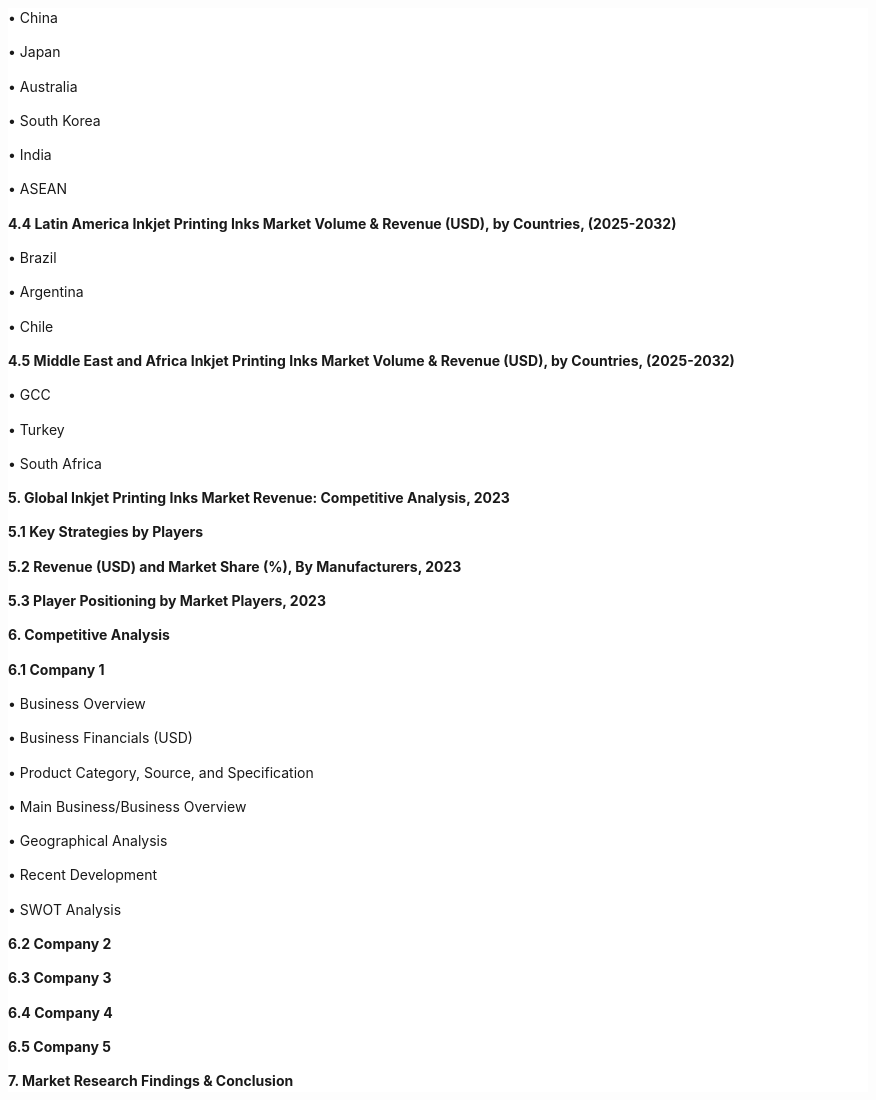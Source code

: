 • China

• Japan

• Australia

• South Korea

• India

• ASEAN

<strong>4.4 Latin America Inkjet Printing Inks Market Volume &amp; Revenue (USD), by Countries, (2025-2032)</strong>

• Brazil

• Argentina

• Chile

<strong>4.5 Middle East and Africa Inkjet Printing Inks Market Volume &amp; Revenue (USD), by Countries, (2025-2032)</strong>

• GCC

• Turkey

• South Africa

<strong>5. Global Inkjet Printing Inks Market Revenue: Competitive Analysis, 2023</strong>

<strong>5.1 Key Strategies by Players</strong>

<strong>5.2 Revenue (USD) and Market Share (%), By Manufacturers, 2023</strong>

<strong>5.3 Player Positioning by Market Players, 2023</strong>

<strong>6. Competitive Analysis</strong>

<strong>6.1 Company 1</strong>

• Business Overview

• Business Financials (USD)

• Product Category, Source, and Specification

• Main Business/Business Overview

• Geographical Analysis

• Recent Development

• SWOT Analysis

<strong>6.2 Company 2</strong>

<strong>6.3 Company 3</strong>

<strong>6.4 Company 4</strong>

<strong>6.5 Company 5</strong>

<strong>7. Market Research Findings &amp; Conclusion</strong>
